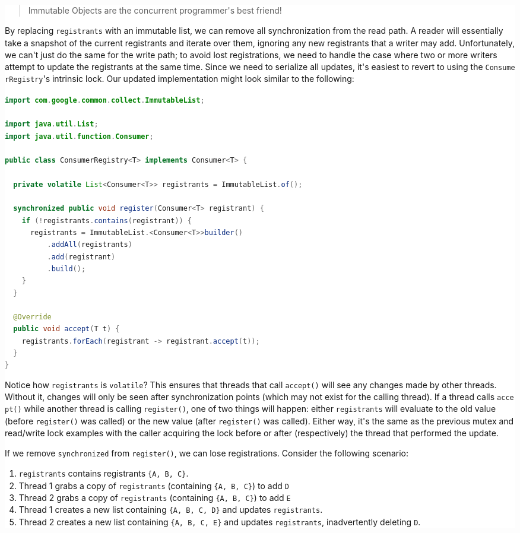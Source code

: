 > Immutable Objects are the concurrent programmer's best friend!

By replacing `registrants` with an immutable list, we can remove all
synchronization from the read path. A reader will essentially take a
snapshot of the current registrants and iterate over them, ignoring any
new registrants that a writer may add. Unfortunately, we can't just do
the same for the write path; to avoid lost registrations, we need to
handle the case where two or more writers attempt to update the
registrants at the same time. Since we need to serialize all updates,
it's easiest to revert to using the `ConsumerRegistry`'s intrinsic lock.
Our updated implementation might look similar to the following:

~~~ java
import com.google.common.collect.ImmutableList;

import java.util.List;
import java.util.function.Consumer;

public class ConsumerRegistry<T> implements Consumer<T> {

  private volatile List<Consumer<T>> registrants = ImmutableList.of();

  synchronized public void register(Consumer<T> registrant) {
    if (!registrants.contains(registrant)) {
      registrants = ImmutableList.<Consumer<T>>builder()
          .addAll(registrants)
          .add(registrant)
          .build();
    }
  }

  @Override
  public void accept(T t) {
    registrants.forEach(registrant -> registrant.accept(t));
  }
}
~~~

Notice how `registrants` is `volatile`? This ensures that threads that
call `accept()` will see any changes made by other threads.  Without it,
changes will only be seen after synchronization points (which may not
exist for the calling thread). If a thread calls `accept()` while
another thread is calling `register()`, one of two things will happen:
either `registrants` will evaluate to the old value (before `register()`
was called) or the new value (after `register()` was called). Either
way, it's the same as the previous mutex and read/write lock examples
with the caller acquiring the lock before or after (respectively) the
thread that performed the update.

If we remove `synchronized` from `register()`, we can lose
registrations. Consider the following scenario:

1. `registrants` contains registrants `{A, B, C}`.
2. Thread 1 grabs a copy of `registrants` (containing `{A, B, C}`) to
   add `D`
3. Thread 2 grabs a copy of `registrants` (containing `{A, B, C}`) to
   add `E`
4. Thread 1 creates a new list containing `{A, B, C, D}` and updates
   `registrants`.
5. Thread 2 creates a new list containing `{A, B, C, E}` and updates
   `registrants`, inadvertently deleting `D`.
